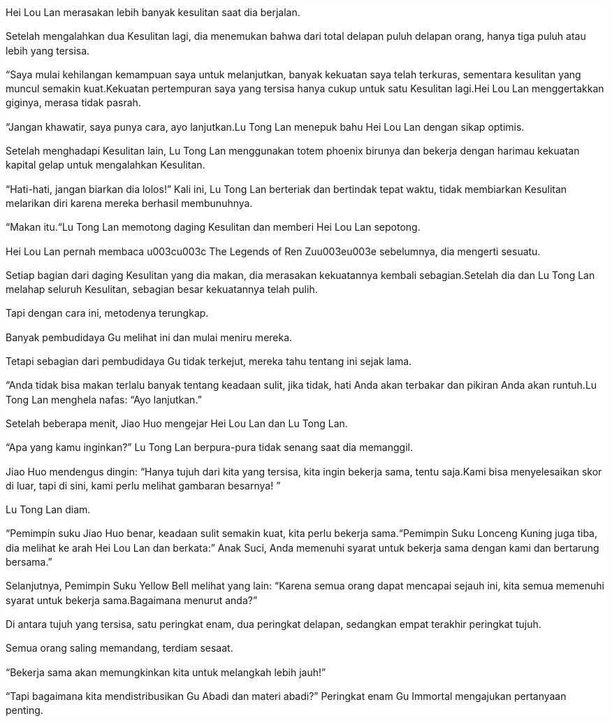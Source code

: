 Hei Lou Lan merasakan lebih banyak kesulitan saat dia berjalan.

Setelah mengalahkan dua Kesulitan lagi, dia menemukan bahwa dari total delapan puluh delapan orang, hanya tiga puluh atau lebih yang tersisa.

“Saya mulai kehilangan kemampuan saya untuk melanjutkan, banyak kekuatan saya telah terkuras, sementara kesulitan yang muncul semakin kuat.Kekuatan pertempuran saya yang tersisa hanya cukup untuk satu Kesulitan lagi.Hei Lou Lan menggertakkan giginya, merasa tidak pasrah.

“Jangan khawatir, saya punya cara, ayo lanjutkan.Lu Tong Lan menepuk bahu Hei Lou Lan dengan sikap optimis.

Setelah menghadapi Kesulitan lain, Lu Tong Lan menggunakan totem phoenix birunya dan bekerja dengan harimau kekuatan kapital gelap untuk mengalahkan Kesulitan.

“Hati-hati, jangan biarkan dia lolos!” Kali ini, Lu Tong Lan berteriak dan bertindak tepat waktu, tidak membiarkan Kesulitan melarikan diri karena mereka berhasil membunuhnya.

“Makan itu.“Lu Tong Lan memotong daging Kesulitan dan memberi Hei Lou Lan sepotong.

Hei Lou Lan pernah membaca u003cu003c The Legends of Ren Zuu003eu003e sebelumnya, dia mengerti sesuatu.

Setiap bagian dari daging Kesulitan yang dia makan, dia merasakan kekuatannya kembali sebagian.Setelah dia dan Lu Tong Lan melahap seluruh Kesulitan, sebagian besar kekuatannya telah pulih.

Tapi dengan cara ini, metodenya terungkap.

Banyak pembudidaya Gu melihat ini dan mulai meniru mereka.

Tetapi sebagian dari pembudidaya Gu tidak terkejut, mereka tahu tentang ini sejak lama.

“Anda tidak bisa makan terlalu banyak tentang keadaan sulit, jika tidak, hati Anda akan terbakar dan pikiran Anda akan runtuh.Lu Tong Lan menghela nafas: “Ayo lanjutkan.”

Setelah beberapa menit, Jiao Huo mengejar Hei Lou Lan dan Lu Tong Lan.

“Apa yang kamu inginkan?” Lu Tong Lan berpura-pura tidak senang saat dia memanggil.

Jiao Huo mendengus dingin: “Hanya tujuh dari kita yang tersisa, kita ingin bekerja sama, tentu saja.Kami bisa menyelesaikan skor di luar, tapi di sini, kami perlu melihat gambaran besarnya! ”

Lu Tong Lan diam.

“Pemimpin suku Jiao Huo benar, keadaan sulit semakin kuat, kita perlu bekerja sama.“Pemimpin Suku Lonceng Kuning juga tiba, dia melihat ke arah Hei Lou Lan dan berkata:” Anak Suci, Anda memenuhi syarat untuk bekerja sama dengan kami dan bertarung bersama.”

Selanjutnya, Pemimpin Suku Yellow Bell melihat yang lain: “Karena semua orang dapat mencapai sejauh ini, kita semua memenuhi syarat untuk bekerja sama.Bagaimana menurut anda?”

Di antara tujuh yang tersisa, satu peringkat enam, dua peringkat delapan, sedangkan empat terakhir peringkat tujuh.

Semua orang saling memandang, terdiam sesaat.

“Bekerja sama akan memungkinkan kita untuk melangkah lebih jauh!”

“Tapi bagaimana kita mendistribusikan Gu Abadi dan materi abadi?” Peringkat enam Gu Immortal mengajukan pertanyaan penting.
